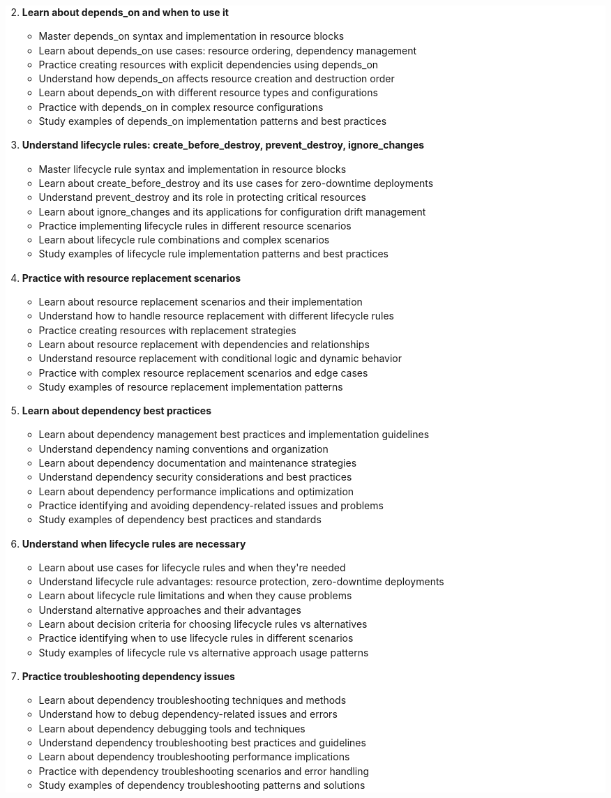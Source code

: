 2. **Learn about depends_on and when to use it**
   - Master depends_on syntax and implementation in resource blocks
   - Learn about depends_on use cases: resource ordering, dependency management
   - Practice creating resources with explicit dependencies using depends_on
   - Understand how depends_on affects resource creation and destruction order
   - Learn about depends_on with different resource types and configurations
   - Practice with depends_on in complex resource configurations
   - Study examples of depends_on implementation patterns and best practices

3. **Understand lifecycle rules: create_before_destroy, prevent_destroy, ignore_changes**
   - Master lifecycle rule syntax and implementation in resource blocks
   - Learn about create_before_destroy and its use cases for zero-downtime deployments
   - Understand prevent_destroy and its role in protecting critical resources
   - Learn about ignore_changes and its applications for configuration drift management
   - Practice implementing lifecycle rules in different resource scenarios
   - Learn about lifecycle rule combinations and complex scenarios
   - Study examples of lifecycle rule implementation patterns and best practices

4. **Practice with resource replacement scenarios**
   - Learn about resource replacement scenarios and their implementation
   - Understand how to handle resource replacement with different lifecycle rules
   - Practice creating resources with replacement strategies
   - Learn about resource replacement with dependencies and relationships
   - Understand resource replacement with conditional logic and dynamic behavior
   - Practice with complex resource replacement scenarios and edge cases
   - Study examples of resource replacement implementation patterns

5. **Learn about dependency best practices**
   - Learn about dependency management best practices and implementation guidelines
   - Understand dependency naming conventions and organization
   - Learn about dependency documentation and maintenance strategies
   - Understand dependency security considerations and best practices
   - Learn about dependency performance implications and optimization
   - Practice identifying and avoiding dependency-related issues and problems
   - Study examples of dependency best practices and standards

6. **Understand when lifecycle rules are necessary**
   - Learn about use cases for lifecycle rules and when they're needed
   - Understand lifecycle rule advantages: resource protection, zero-downtime deployments
   - Learn about lifecycle rule limitations and when they cause problems
   - Understand alternative approaches and their advantages
   - Learn about decision criteria for choosing lifecycle rules vs alternatives
   - Practice identifying when to use lifecycle rules in different scenarios
   - Study examples of lifecycle rule vs alternative approach usage patterns

7. **Practice troubleshooting dependency issues**
   - Learn about dependency troubleshooting techniques and methods
   - Understand how to debug dependency-related issues and errors
   - Learn about dependency debugging tools and techniques
   - Understand dependency troubleshooting best practices and guidelines
   - Learn about dependency troubleshooting performance implications
   - Practice with dependency troubleshooting scenarios and error handling
   - Study examples of dependency troubleshooting patterns and solutions
